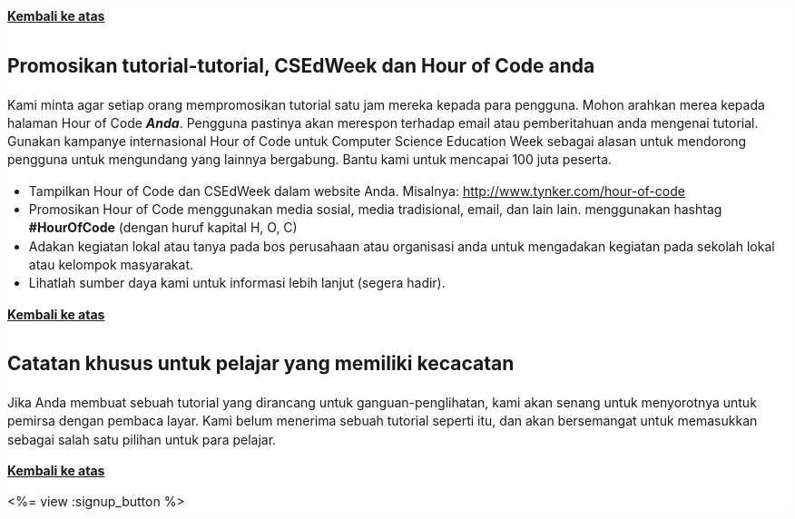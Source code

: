 [**Kembali ke atas**](#top)

<a id="promote"></a>

## Promosikan tutorial-tutorial, CSEdWeek dan Hour of Code anda

Kami minta agar setiap orang mempromosikan tutorial satu jam mereka kepada para pengguna. Mohon arahkan merea kepada halaman Hour of Code ***Anda***. Pengguna pastinya akan merespon terhadap email atau pemberitahuan anda mengenai tutorial. Gunakan kampanye internasional Hour of Code untuk Computer Science Education Week sebagai alasan untuk mendorong pengguna untuk mengundang yang lainnya bergabung. Bantu kami untuk mencapai 100 juta peserta.

  * Tampilkan Hour of Code dan CSEdWeek dalam website Anda. Misalnya: <http://www.tynker.com/hour-of-code>
  * Promosikan Hour of Code menggunakan media sosial, media tradisional, email, dan lain lain. menggunakan hashtag **#HourOfCode** (dengan huruf kapital H, O, C)
  * Adakan kegiatan lokal atau tanya pada bos perusahaan atau organisasi anda untuk mengadakan kegiatan pada sekolah lokal atau kelompok masyarakat.
  * Lihatlah sumber daya kami untuk informasi lebih lanjut (segera hadir).

[**Kembali ke atas**](#top)

<a id="disabilities"></a>

## Catatan khusus untuk pelajar yang memiliki kecacatan

Jika Anda membuat sebuah tutorial yang dirancang untuk ganguan-penglihatan, kami akan senang untuk menyorotnya untuk pemirsa dengan pembaca layar. Kami belum menerima sebuah tutorial seperti itu, dan akan bersemangat untuk memasukkan sebagai salah satu pilihan untuk para pelajar.

[**Kembali ke atas**](#top)

<%= view :signup_button %>